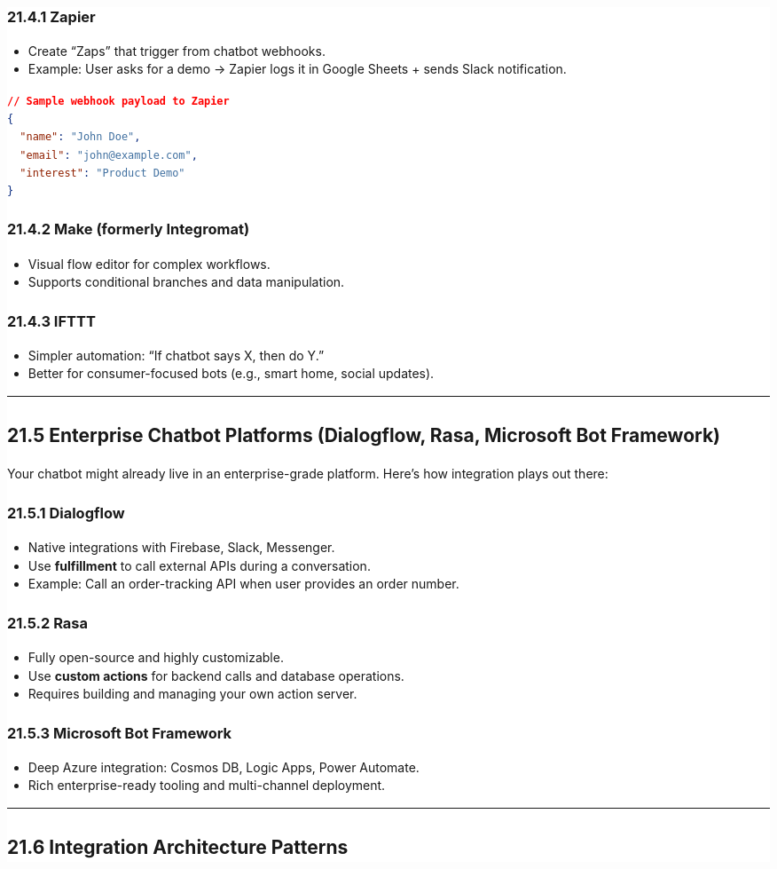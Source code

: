 ### 21.4.1 Zapier

* Create “Zaps” that trigger from chatbot webhooks.
* Example: User asks for a demo → Zapier logs it in Google Sheets + sends Slack notification.

```json
// Sample webhook payload to Zapier
{
  "name": "John Doe",
  "email": "john@example.com",
  "interest": "Product Demo"
}
```

### 21.4.2 Make (formerly Integromat)

* Visual flow editor for complex workflows.
* Supports conditional branches and data manipulation.

### 21.4.3 IFTTT

* Simpler automation: “If chatbot says X, then do Y.”
* Better for consumer-focused bots (e.g., smart home, social updates).

---

## 21.5 Enterprise Chatbot Platforms (Dialogflow, Rasa, Microsoft Bot Framework)

Your chatbot might already live in an enterprise-grade platform. Here’s how integration plays out there:

### 21.5.1 Dialogflow

* Native integrations with Firebase, Slack, Messenger.
* Use **fulfillment** to call external APIs during a conversation.
* Example: Call an order-tracking API when user provides an order number.

### 21.5.2 Rasa

* Fully open-source and highly customizable.
* Use **custom actions** for backend calls and database operations.
* Requires building and managing your own action server.

### 21.5.3 Microsoft Bot Framework

* Deep Azure integration: Cosmos DB, Logic Apps, Power Automate.
* Rich enterprise-ready tooling and multi-channel deployment.

---

## 21.6 Integration Architecture Patterns

